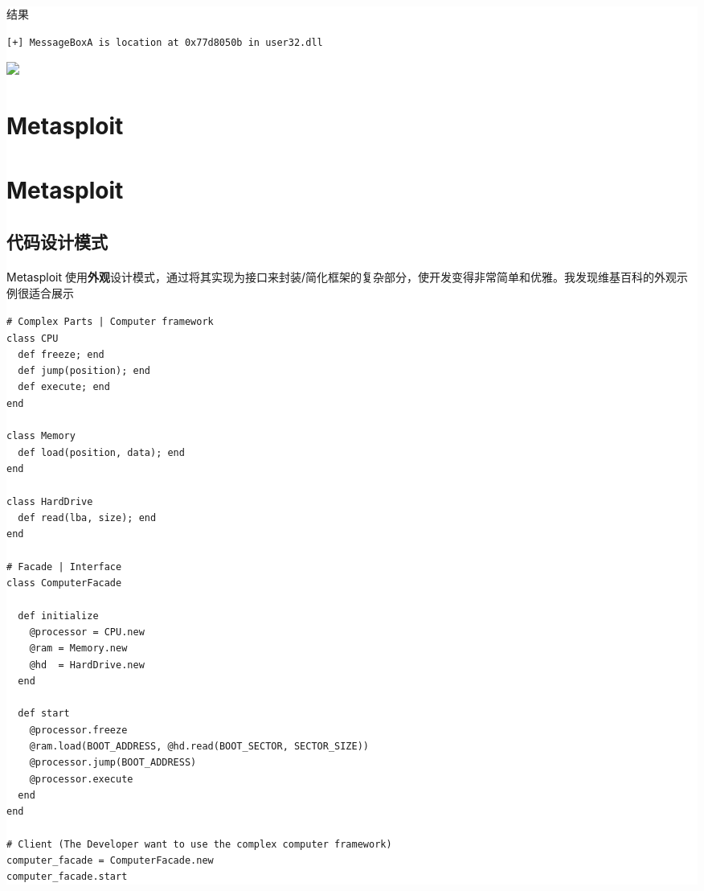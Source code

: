 结果

```
[+] MessageBoxA is location at 0x77d8050b in user32.dll 
```

![](Arwin1.png)

# Metasploit

# Metasploit

## 代码设计模式

Metasploit 使用**外观**设计模式，通过将其实现为接口来封装/简化框架的复杂部分，使开发变得非常简单和优雅。我发现维基百科的外观示例很适合展示

```
# Complex Parts | Computer framework 
class CPU 
  def freeze; end
  def jump(position); end
  def execute; end
end

class Memory
  def load(position, data); end
end

class HardDrive
  def read(lba, size); end
end

# Facade | Interface
class ComputerFacade

  def initialize
    @processor = CPU.new
    @ram = Memory.new
    @hd  = HardDrive.new
  end

  def start
    @processor.freeze
    @ram.load(BOOT_ADDRESS, @hd.read(BOOT_SECTOR, SECTOR_SIZE))
    @processor.jump(BOOT_ADDRESS)
    @processor.execute
  end
end

# Client (The Developer want to use the complex computer framework)
computer_facade = ComputerFacade.new
computer_facade.start 
```
